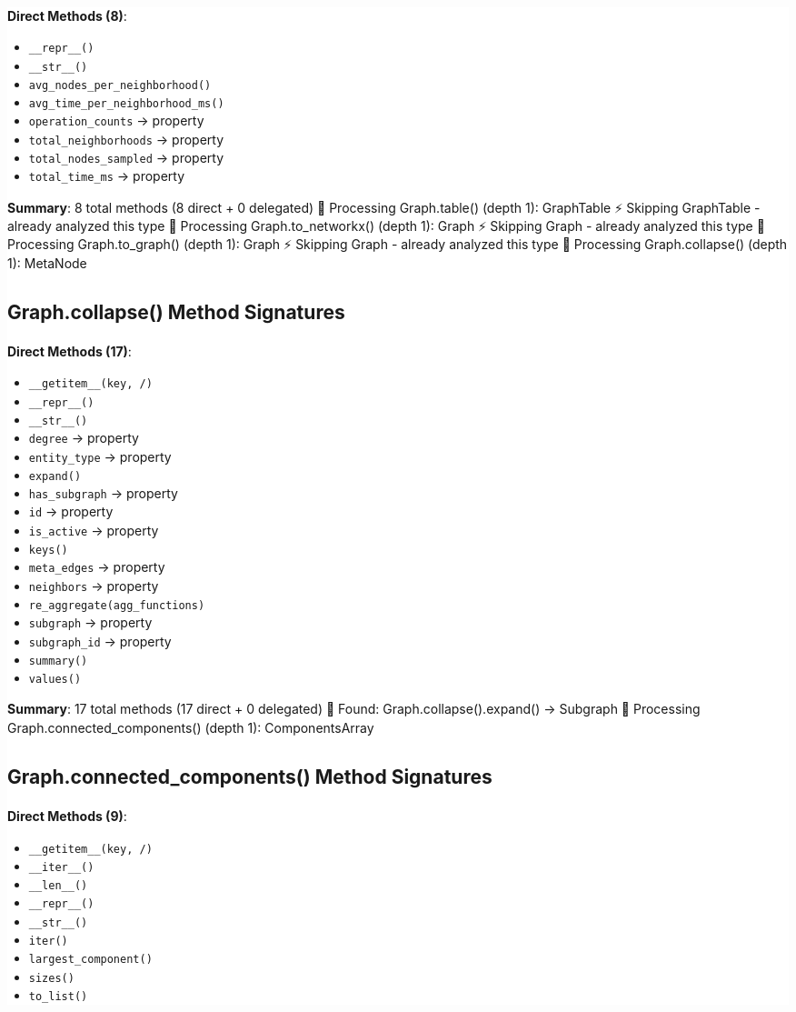 **Direct Methods (8)**:

- `__repr__()`
- `__str__()`
- `avg_nodes_per_neighborhood()`
- `avg_time_per_neighborhood_ms()`
- `operation_counts` → property
- `total_neighborhoods` → property
- `total_nodes_sampled` → property
- `total_time_ms` → property

**Summary**: 8 total methods (8 direct + 0 delegated)
  🔄 Processing Graph.table() (depth 1): GraphTable
  ⚡ Skipping GraphTable - already analyzed this type
  🔄 Processing Graph.to_networkx() (depth 1): Graph
  ⚡ Skipping Graph - already analyzed this type
  🔄 Processing Graph.to_graph() (depth 1): Graph
  ⚡ Skipping Graph - already analyzed this type
  🔄 Processing Graph.collapse() (depth 1): MetaNode

## Graph.collapse() Method Signatures

**Direct Methods (17)**:

- `__getitem__(key, /)`
- `__repr__()`
- `__str__()`
- `degree` → property
- `entity_type` → property
- `expand()`
- `has_subgraph` → property
- `id` → property
- `is_active` → property
- `keys()`
- `meta_edges` → property
- `neighbors` → property
- `re_aggregate(agg_functions)`
- `subgraph` → property
- `subgraph_id` → property
- `summary()`
- `values()`

**Summary**: 17 total methods (17 direct + 0 delegated)
    🔗 Found: Graph.collapse().expand() -> Subgraph
  🔄 Processing Graph.connected_components() (depth 1): ComponentsArray

## Graph.connected_components() Method Signatures

**Direct Methods (9)**:

- `__getitem__(key, /)`
- `__iter__()`
- `__len__()`
- `__repr__()`
- `__str__()`
- `iter()`
- `largest_component()`
- `sizes()`
- `to_list()`

